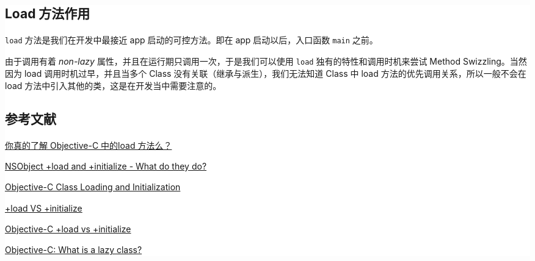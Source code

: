 ## Load 方法作用

`load` 方法是我们在开发中最接近 app 启动的可控方法。即在 app 启动以后，入口函数 `main` 之前。

由于调用有着 *non-lazy* 属性，并且在运行期只调用一次，于是我们可以使用 `load` 独有的特性和调用时机来尝试 Method Swizzling。当然因为 load 调用时机过早，并且当多个 Class 没有关联（继承与派生），我们无法知道 Class 中 load 方法的优先调用关系，所以一般不会在 load 方法中引入其他的类，这是在开发当中需要注意的。


## 参考文献

[你真的了解 Objective-C 中的load 方法么？](https://github.com/Draveness/iOS-Source-Code-Analyze/blob/master/contents/objc/%E4%BD%A0%E7%9C%9F%E7%9A%84%E4%BA%86%E8%A7%A3%20load%20%E6%96%B9%E6%B3%95%E4%B9%88%EF%BC%9F.md)

[NSObject +load and +initialize - What do they do?](http://stackoverflow.com/questions/13326435/nsobject-load-and-initialize-what-do-they-do)

[Objective-C Class Loading and Initialization](https://www.mikeash.com/pyblog/friday-qa-2009-05-22-objective-c-class-loading-and-initialization.html)

[+load VS +initialize](https://medium.com/@kostiakoval/load-vs-initialize-a1b3dc7ad6eb#.5fhb7mfip)

[Objective-C +load vs +initialize](http://blog.leichunfeng.com/blog/2015/05/02/objective-c-plus-load-vs-plus-initialize/)

[Objective-C: What is a lazy class?](http://stackoverflow.com/questions/15315668/objective-c-what-is-a-lazy-class)